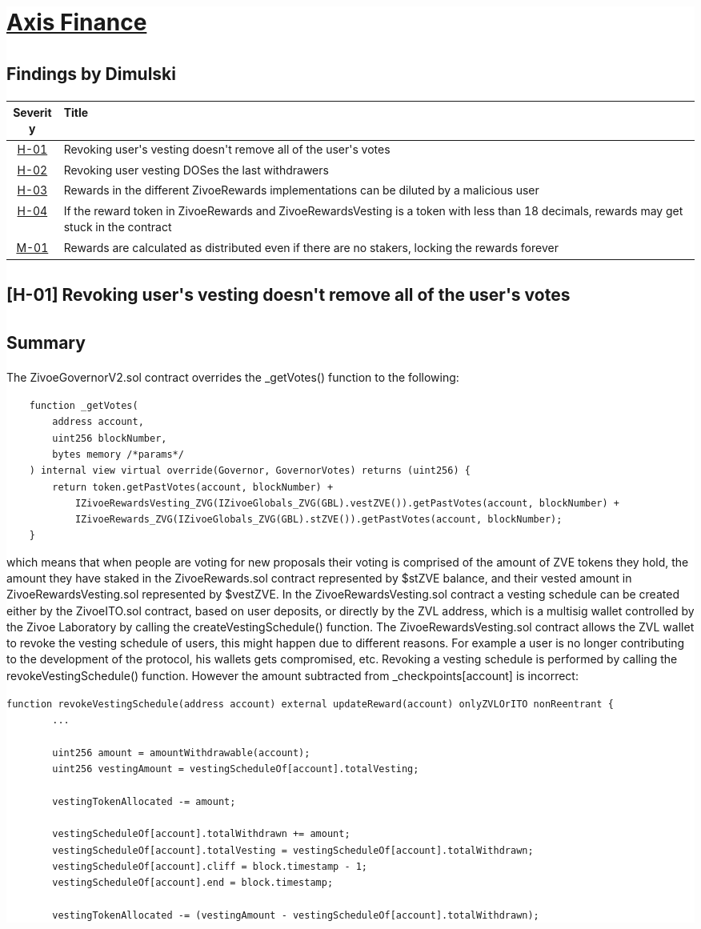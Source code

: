 # [Axis Finance](https://audits.sherlock.xyz/contests/206/report)

## Findings by Dimulski
| Severity | Title | 
|:--:|:---|
| [H-01](#H-01) | Revoking user's vesting doesn't remove all of the user's votes | 
| [H-02](#H-02) | Revoking user vesting DOSes the last withdrawers | 
| [H-03](#H-03) | Rewards in the different ZivoeRewards implementations can be diluted by a malicious user | 
| [H-04](#H-04) | If the reward token in ZivoeRewards and ZivoeRewardsVesting is a token with less than 18 decimals, rewards may get stuck in the contract | 
| [M-01](#M-01) | Rewards are calculated as distributed even if there are no stakers, locking the rewards forever | 

## <a id='H-01'></a>[H-01] Revoking user's vesting doesn't remove all of the user's votes
## Summary
The ZivoeGovernorV2.sol contract overrides the _getVotes() function to the following:

```solidity
    function _getVotes(
        address account,
        uint256 blockNumber,
        bytes memory /*params*/
    ) internal view virtual override(Governor, GovernorVotes) returns (uint256) {
        return token.getPastVotes(account, blockNumber) + 
            IZivoeRewardsVesting_ZVG(IZivoeGlobals_ZVG(GBL).vestZVE()).getPastVotes(account, blockNumber) +
            IZivoeRewards_ZVG(IZivoeGlobals_ZVG(GBL).stZVE()).getPastVotes(account, blockNumber);
    }
```

which means that when people are voting for new proposals their voting is comprised of the amount of ZVE tokens they hold, the amount they have staked in the ZivoeRewards.sol contract represented by $stZVE balance, and their vested amount in ZivoeRewardsVesting.sol represented by $vestZVE. In the ZivoeRewardsVesting.sol contract a vesting schedule can be created either by the ZivoeITO.sol contract, based on user deposits, or directly by the ZVL address, which is a multisig wallet controlled by the Zivoe Laboratory by calling the createVestingSchedule() function. The ZivoeRewardsVesting.sol contract allows the ZVL wallet to revoke the vesting schedule of users, this might happen due to different reasons. For example a user is no longer contributing to the development of the protocol, his wallets gets compromised, etc. Revoking a vesting schedule is performed by calling the revokeVestingSchedule() function. However the amount subtracted from _checkpoints[account] is incorrect:

```solidity
function revokeVestingSchedule(address account) external updateReward(account) onlyZVLOrITO nonReentrant {
        ...
        
        uint256 amount = amountWithdrawable(account);
        uint256 vestingAmount = vestingScheduleOf[account].totalVesting;

        vestingTokenAllocated -= amount;

        vestingScheduleOf[account].totalWithdrawn += amount;
        vestingScheduleOf[account].totalVesting = vestingScheduleOf[account].totalWithdrawn;
        vestingScheduleOf[account].cliff = block.timestamp - 1;
        vestingScheduleOf[account].end = block.timestamp;

        vestingTokenAllocated -= (vestingAmount - vestingScheduleOf[account].totalWithdrawn);

```